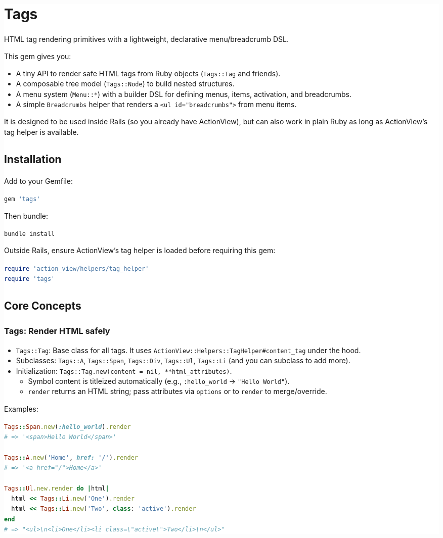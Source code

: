 # Tags

HTML tag rendering primitives with a lightweight, declarative menu/breadcrumb DSL.

This gem gives you:

- A tiny API to render safe HTML tags from Ruby objects (`Tags::Tag` and friends).
- A composable tree model (`Tags::Node`) to build nested structures.
- A menu system (`Menu::*`) with a builder DSL for defining menus, items, activation, and breadcrumbs.
- A simple `Breadcrumbs` helper that renders a `<ul id="breadcrumbs">` from menu items.

It is designed to be used inside Rails (so you already have ActionView), but can also work in plain Ruby as long as ActionView’s tag helper is available.

## Installation

Add to your Gemfile:

```ruby
gem 'tags'
```

Then bundle:

```bash
bundle install
```

Outside Rails, ensure ActionView’s tag helper is loaded before requiring this gem:

```ruby
require 'action_view/helpers/tag_helper'
require 'tags'
```

## Core Concepts

### Tags: Render HTML safely

- `Tags::Tag`: Base class for all tags. It uses `ActionView::Helpers::TagHelper#content_tag` under the hood.
- Subclasses: `Tags::A`, `Tags::Span`, `Tags::Div`, `Tags::Ul`, `Tags::Li` (and you can subclass to add more).
- Initialization: `Tags::Tag.new(content = nil, **html_attributes)`.
  - Symbol content is titleized automatically (e.g., `:hello_world` → `"Hello World"`).
  - `render` returns an HTML string; pass attributes via `options` or to `render` to merge/override.

Examples:

```ruby
Tags::Span.new(:hello_world).render
# => '<span>Hello World</span>'

Tags::A.new('Home', href: '/').render
# => '<a href="/">Home</a>'

Tags::Ul.new.render do |html|
  html << Tags::Li.new('One').render
  html << Tags::Li.new('Two', class: 'active').render
end
# => "<ul>\n<li>One</li><li class=\"active\">Two</li>\n</ul>"
```
